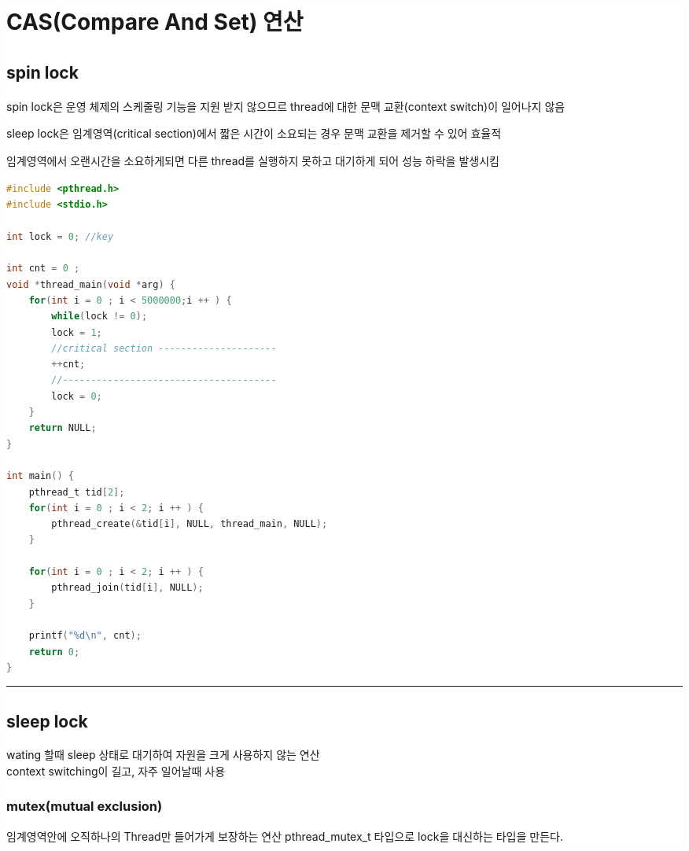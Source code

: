 # CAS(Compare And Set) 연산

## spin lock
spin lock은 운영 체제의 스케줄링 기능을 지원 받지 않으므르 thread에 대한 문맥 교환(context switch)이 일어나지 않음

sleep lock은 임계영역(critical section)에서 짧은 시간이 소요되는 경우 문맥 교환을 제거할 수 있어 효율적

임계영역에서 오랜시간을 소요하게되면 다른 thread를 실행하지 못하고 대기하게 되어 성능 하락을 발생시킴
```c
#include <pthread.h>
#include <stdio.h>

int lock = 0; //key

int cnt = 0 ;
void *thread_main(void *arg) {
    for(int i = 0 ; i < 5000000;i ++ ) {
        while(lock != 0);
        lock = 1;
        //critical section ---------------------
        ++cnt;
        //--------------------------------------
        lock = 0;
    }
    return NULL;
}

int main() {
    pthread_t tid[2];
    for(int i = 0 ; i < 2; i ++ ) {
        pthread_create(&tid[i], NULL, thread_main, NULL);
    }

    for(int i = 0 ; i < 2; i ++ ) {
        pthread_join(tid[i], NULL);
    }

    printf("%d\n", cnt);
    return 0;
}
```
---
## sleep lock
wating 할때 sleep 상태로 대기하여 자원을 크게 사용하지 않는 연산<br/>
context switching이 길고, 자주 일어날때 사용
### mutex(mutual exclusion)

임계영역안에 오직하나의 Thread만 들어가게 보장하는 연산
pthread_mutex_t 타입으로 lock을 대신하는 타입을 만든다.
